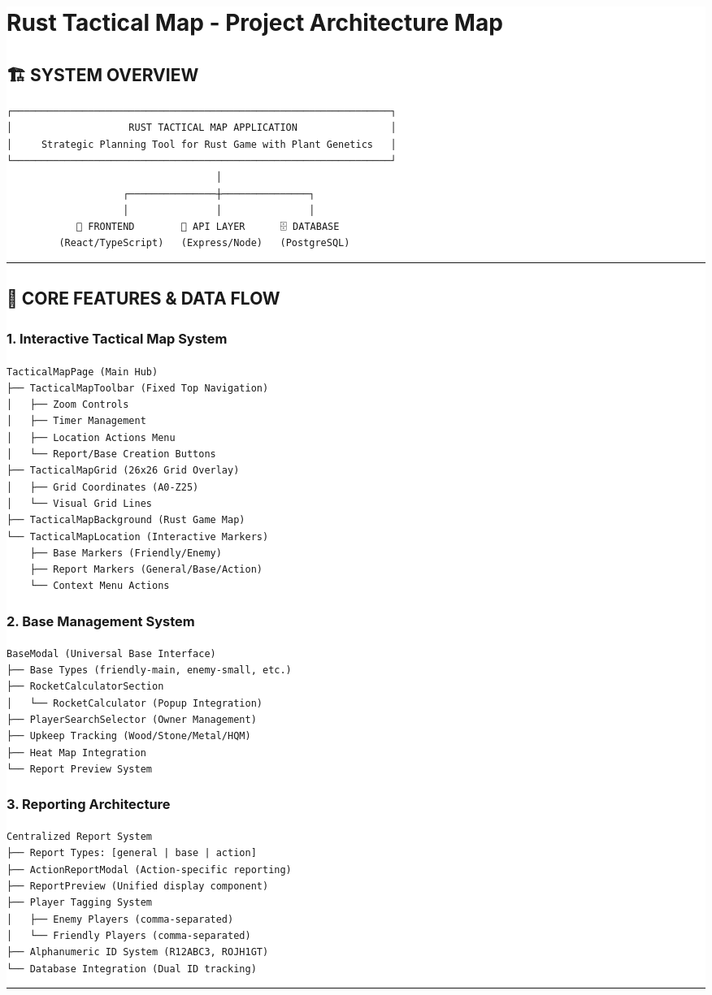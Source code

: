 # Rust Tactical Map - Project Architecture Map

## 🏗️ **SYSTEM OVERVIEW**
```
┌─────────────────────────────────────────────────────────────────┐
│                    RUST TACTICAL MAP APPLICATION                │
│     Strategic Planning Tool for Rust Game with Plant Genetics   │
└─────────────────────────────────────────────────────────────────┘
                                    │
                    ┌───────────────┼───────────────┐
                    │               │               │
            📱 FRONTEND        🔌 API LAYER      🗄️ DATABASE
         (React/TypeScript)   (Express/Node)   (PostgreSQL)
```

---

## 🎯 **CORE FEATURES & DATA FLOW**

### 1. **Interactive Tactical Map System**
```
TacticalMapPage (Main Hub)
├── TacticalMapToolbar (Fixed Top Navigation)
│   ├── Zoom Controls
│   ├── Timer Management
│   ├── Location Actions Menu
│   └── Report/Base Creation Buttons
├── TacticalMapGrid (26x26 Grid Overlay)
│   ├── Grid Coordinates (A0-Z25)
│   └── Visual Grid Lines
├── TacticalMapBackground (Rust Game Map)
└── TacticalMapLocation (Interactive Markers)
    ├── Base Markers (Friendly/Enemy)
    ├── Report Markers (General/Base/Action)
    └── Context Menu Actions
```

### 2. **Base Management System**
```
BaseModal (Universal Base Interface)
├── Base Types (friendly-main, enemy-small, etc.)
├── RocketCalculatorSection
│   └── RocketCalculator (Popup Integration)
├── PlayerSearchSelector (Owner Management)
├── Upkeep Tracking (Wood/Stone/Metal/HQM)
├── Heat Map Integration
└── Report Preview System
```

### 3. **Reporting Architecture**
```
Centralized Report System
├── Report Types: [general | base | action]
├── ActionReportModal (Action-specific reporting)
├── ReportPreview (Unified display component)
├── Player Tagging System
│   ├── Enemy Players (comma-separated)
│   └── Friendly Players (comma-separated)
├── Alphanumeric ID System (R12ABC3, ROJH1GT)
└── Database Integration (Dual ID tracking)
```

---